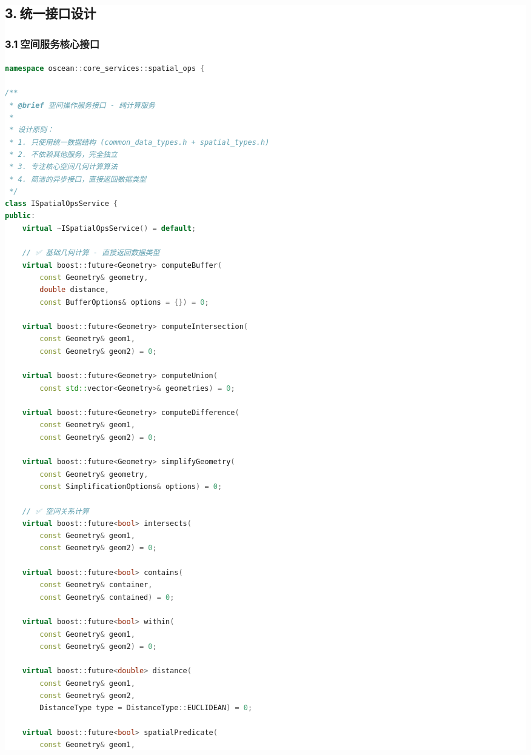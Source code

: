 ```cpp
```

## 3. 统一接口设计

### 3.1 空间服务核心接口

```cpp
namespace oscean::core_services::spatial_ops {

/**
 * @brief 空间操作服务接口 - 纯计算服务
 * 
 * 设计原则：
 * 1. 只使用统一数据结构 (common_data_types.h + spatial_types.h)
 * 2. 不依赖其他服务，完全独立
 * 3. 专注核心空间几何计算算法
 * 4. 简洁的异步接口，直接返回数据类型
 */
class ISpatialOpsService {
public:
    virtual ~ISpatialOpsService() = default;
    
    // ✅ 基础几何计算 - 直接返回数据类型
    virtual boost::future<Geometry> computeBuffer(
        const Geometry& geometry, 
        double distance,
        const BufferOptions& options = {}) = 0;
    
    virtual boost::future<Geometry> computeIntersection(
        const Geometry& geom1, 
        const Geometry& geom2) = 0;
    
    virtual boost::future<Geometry> computeUnion(
        const std::vector<Geometry>& geometries) = 0;
    
    virtual boost::future<Geometry> computeDifference(
        const Geometry& geom1, 
        const Geometry& geom2) = 0;
    
    virtual boost::future<Geometry> simplifyGeometry(
        const Geometry& geometry,
        const SimplificationOptions& options) = 0;
    
    // ✅ 空间关系计算
    virtual boost::future<bool> intersects(
        const Geometry& geom1, 
        const Geometry& geom2) = 0;
    
    virtual boost::future<bool> contains(
        const Geometry& container, 
        const Geometry& contained) = 0;
    
    virtual boost::future<bool> within(
        const Geometry& geom1, 
        const Geometry& geom2) = 0;
    
    virtual boost::future<double> distance(
        const Geometry& geom1, 
        const Geometry& geom2,
        DistanceType type = DistanceType::EUCLIDEAN) = 0;
    
    virtual boost::future<bool> spatialPredicate(
        const Geometry& geom1,
```
